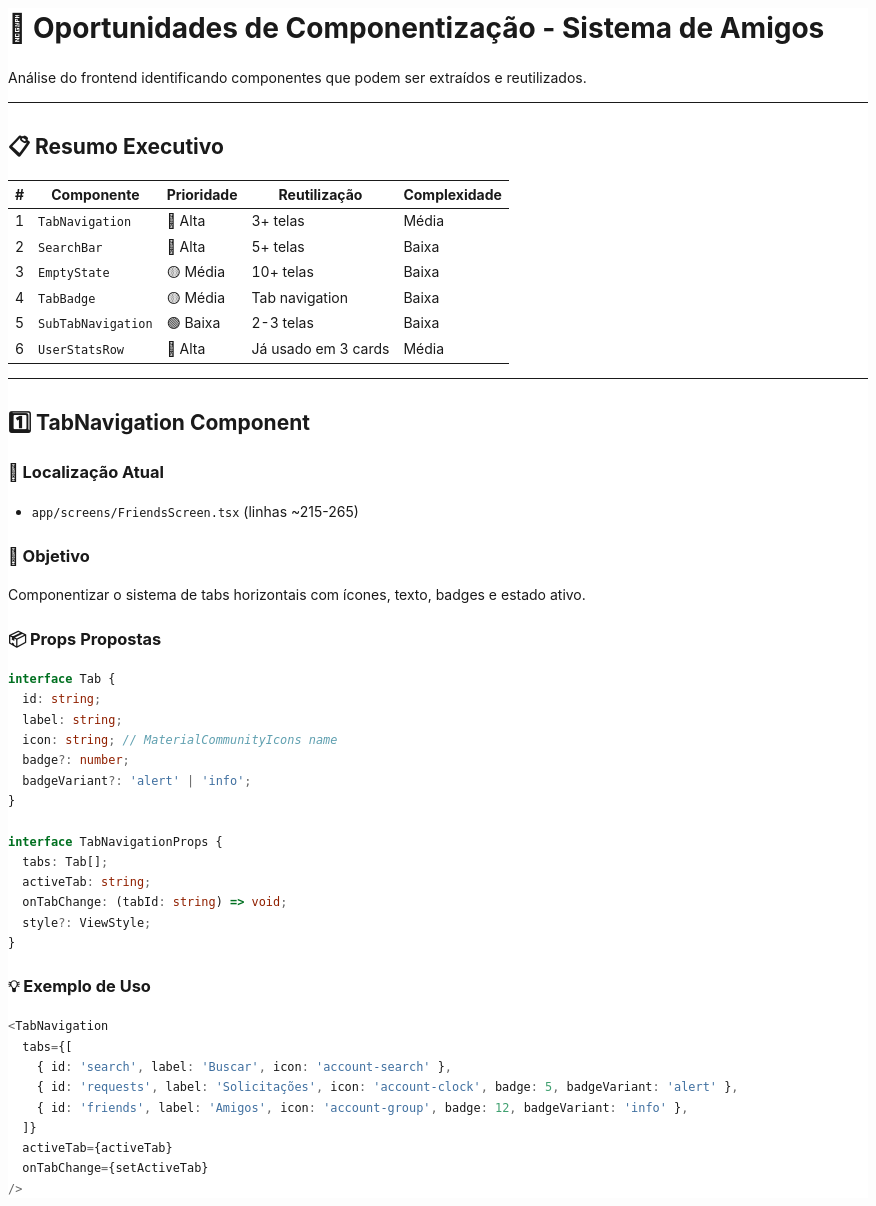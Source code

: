 # 🎨 Oportunidades de Componentização - Sistema de Amigos

Análise do frontend identificando componentes que podem ser extraídos e reutilizados.

---

## 📋 Resumo Executivo

| # | Componente | Prioridade | Reutilização | Complexidade |
|---|------------|------------|--------------|--------------|
| 1 | `TabNavigation` | 🔴 Alta | 3+ telas | Média |
| 2 | `SearchBar` | 🔴 Alta | 5+ telas | Baixa |
| 3 | `EmptyState` | 🟡 Média | 10+ telas | Baixa |
| 4 | `TabBadge` | 🟡 Média | Tab navigation | Baixa |
| 5 | `SubTabNavigation` | 🟢 Baixa | 2-3 telas | Baixa |
| 6 | `UserStatsRow` | 🔴 Alta | Já usado em 3 cards | Média |

---

## 1️⃣ TabNavigation Component

### 📍 Localização Atual
- `app/screens/FriendsScreen.tsx` (linhas ~215-265)

### 🎯 Objetivo
Componentizar o sistema de tabs horizontais com ícones, texto, badges e estado ativo.

### 📦 Props Propostas
```typescript
interface Tab {
  id: string;
  label: string;
  icon: string; // MaterialCommunityIcons name
  badge?: number;
  badgeVariant?: 'alert' | 'info';
}

interface TabNavigationProps {
  tabs: Tab[];
  activeTab: string;
  onTabChange: (tabId: string) => void;
  style?: ViewStyle;
}
```

### 💡 Exemplo de Uso
```typescript
<TabNavigation
  tabs={[
    { id: 'search', label: 'Buscar', icon: 'account-search' },
    { id: 'requests', label: 'Solicitações', icon: 'account-clock', badge: 5, badgeVariant: 'alert' },
    { id: 'friends', label: 'Amigos', icon: 'account-group', badge: 12, badgeVariant: 'info' },
  ]}
  activeTab={activeTab}
  onTabChange={setActiveTab}
/>
```